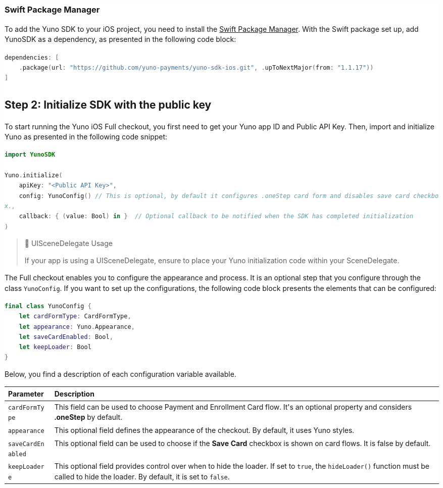 ### Swift Package Manager

To add the Yuno SDK to your iOS project, you need to install the [Swift Package Manager](https://www.swift.org/package-manager/). With the Swift package set up, add YunoSDK as a dependency, as presented in the following code block:

```swift
dependencies: [
    .package(url: "https://github.com/yuno-payments/yuno-sdk-ios.git", .upToNextMajor(from: "1.1.17"))
]
```

## Step 2: Initialize SDK with the public key

To start running the Yuno iOS Full checkout, you first need to get your Yuno app ID and Public API Key. Then, import and initialize Yuno as presented in the following code snippet:

```swift
import YunoSDK

Yuno.initialize(
    apiKey: "<Public API Key>",
    config: YunoConfig() // This is optional, by default it configures .oneStep card form and disables save card checkbox.,
    callback: { (value: Bool) in }  // Optional callback to be notified when the SDK has completed initialization
)

```

> 🚧 UISceneDelegate Usage
>
> If your app is using a UISceneDelegate, ensure to place your Yuno initialization code within your SceneDelegate.

The Full checkout enables you to configure the appearance and process. It is an optional step that you configure through the class `YunoConfig`. If you want to set up the configurations, the following code block presents the elements that can be configured:

```swift
final class YunoConfig {
    let cardFormType: CardFormType, 
    let appearance: Yuno.Appearance,
    let saveCardEnabled: Bool, 
    let keepLoader: Bool
}
```

Below, you find a description of each configuration variable available.

| Parameter         | Description                                                                                                                                                                           |
| :---------------- | :------------------------------------------------------------------------------------------------------------------------------------------------------------------------------------ |
| `cardFormType`    | This field can be used to choose Payment and Enrollment Card flow. It's an optional property and considers **.oneStep** by default.                                                   |
| `appearance`      | This optional field defines the appearance of the checkout. By default, it uses Yuno styles.                                                                                          |
| `saveCardEnabled` | This optional field can be used to choose if the **Save Card** checkbox is shown on card flows. It is false by default.                                                               |
| `keepLoadere`     | This optional field provides control over when to hide the loader. If set to `true`, the `hideLoader()` function must be called to hide the loader. By default, it is set to `false`. |
